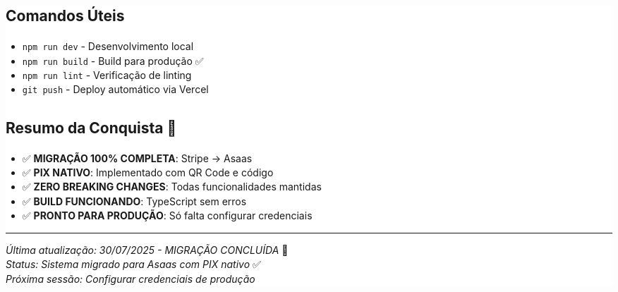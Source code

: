 ## Comandos Úteis
- `npm run dev` - Desenvolvimento local
- `npm run build` - Build para produção ✅ 
- `npm run lint` - Verificação de linting
- `git push` - Deploy automático via Vercel

## Resumo da Conquista 🎉
- ✅ **MIGRAÇÃO 100% COMPLETA**: Stripe → Asaas
- ✅ **PIX NATIVO**: Implementado com QR Code e código
- ✅ **ZERO BREAKING CHANGES**: Todas funcionalidades mantidas
- ✅ **BUILD FUNCIONANDO**: TypeScript sem erros
- ✅ **PRONTO PARA PRODUÇÃO**: Só falta configurar credenciais

---
*Última atualização: 30/07/2025 - MIGRAÇÃO CONCLUÍDA* 🚀  
*Status: Sistema migrado para Asaas com PIX nativo* ✅  
*Próxima sessão: Configurar credenciais de produção*